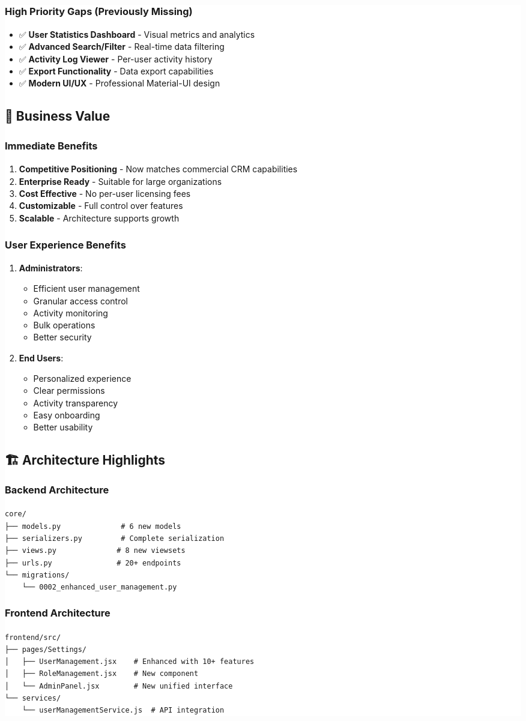 ### High Priority Gaps (Previously Missing)
- ✅ **User Statistics Dashboard** - Visual metrics and analytics
- ✅ **Advanced Search/Filter** - Real-time data filtering
- ✅ **Activity Log Viewer** - Per-user activity history
- ✅ **Export Functionality** - Data export capabilities
- ✅ **Modern UI/UX** - Professional Material-UI design

## 💼 Business Value

### Immediate Benefits
1. **Competitive Positioning** - Now matches commercial CRM capabilities
2. **Enterprise Ready** - Suitable for large organizations
3. **Cost Effective** - No per-user licensing fees
4. **Customizable** - Full control over features
5. **Scalable** - Architecture supports growth

### User Experience Benefits
1. **Administrators**:
   - Efficient user management
   - Granular access control
   - Activity monitoring
   - Bulk operations
   - Better security

2. **End Users**:
   - Personalized experience
   - Clear permissions
   - Activity transparency
   - Easy onboarding
   - Better usability

## 🏗️ Architecture Highlights

### Backend Architecture
```
core/
├── models.py              # 6 new models
├── serializers.py         # Complete serialization
├── views.py              # 8 new viewsets
├── urls.py               # 20+ endpoints
└── migrations/
    └── 0002_enhanced_user_management.py
```

### Frontend Architecture
```
frontend/src/
├── pages/Settings/
│   ├── UserManagement.jsx    # Enhanced with 10+ features
│   ├── RoleManagement.jsx    # New component
│   └── AdminPanel.jsx        # New unified interface
└── services/
    └── userManagementService.js  # API integration
```
